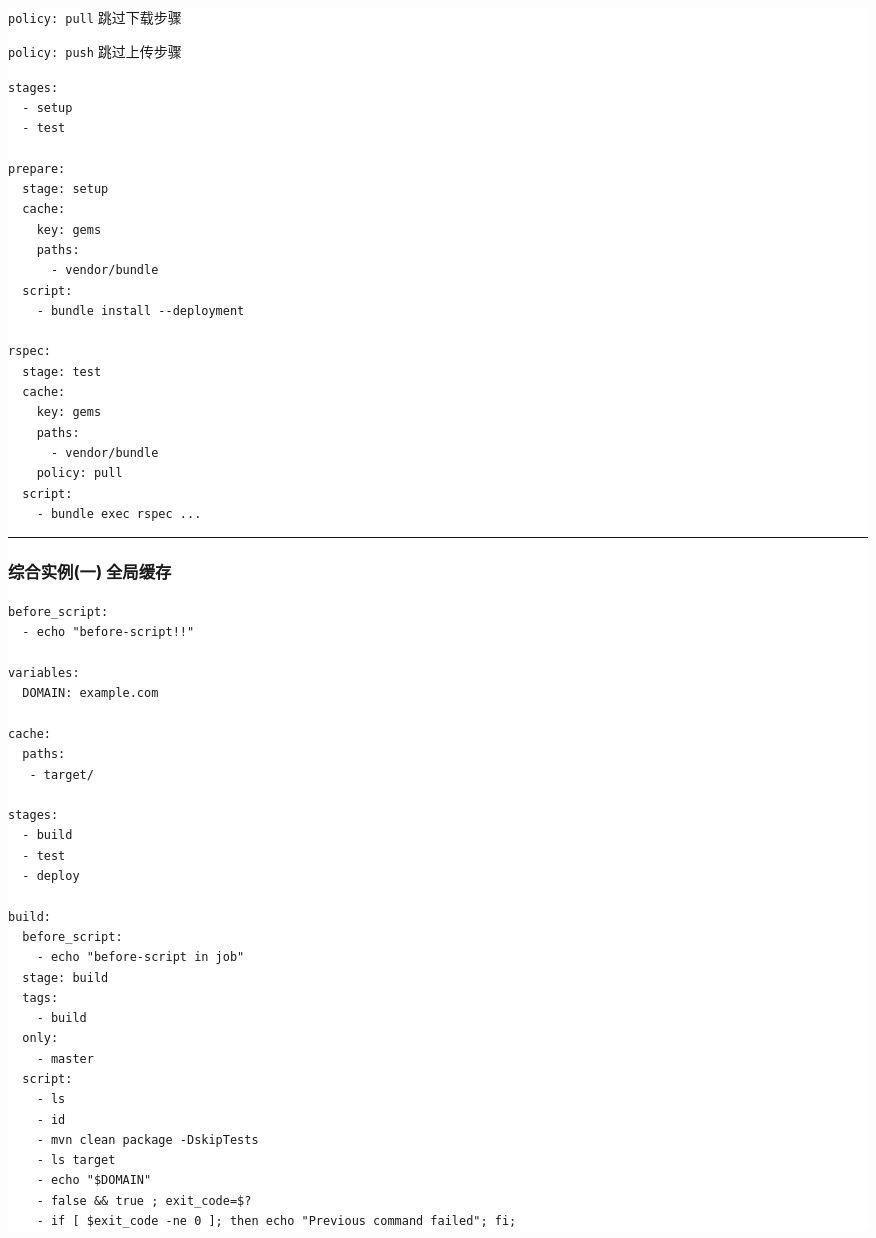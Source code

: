 `policy: pull` 跳过下载步骤

`policy: push`  跳过上传步骤

```
stages:
  - setup
  - test

prepare:
  stage: setup
  cache:
    key: gems
    paths:
      - vendor/bundle
  script:
    - bundle install --deployment

rspec:
  stage: test
  cache:
    key: gems
    paths:
      - vendor/bundle
    policy: pull
  script:
    - bundle exec rspec ...
```

---

### 综合实例(一) 全局缓存

```
before_script:
  - echo "before-script!!"

variables:
  DOMAIN: example.com

cache: 
  paths:
   - target/

stages:
  - build
  - test
  - deploy

build:
  before_script:
    - echo "before-script in job"
  stage: build
  tags:
    - build
  only:
    - master
  script:
    - ls
    - id
    - mvn clean package -DskipTests
    - ls target
    - echo "$DOMAIN"
    - false && true ; exit_code=$?
    - if [ $exit_code -ne 0 ]; then echo "Previous command failed"; fi;
```